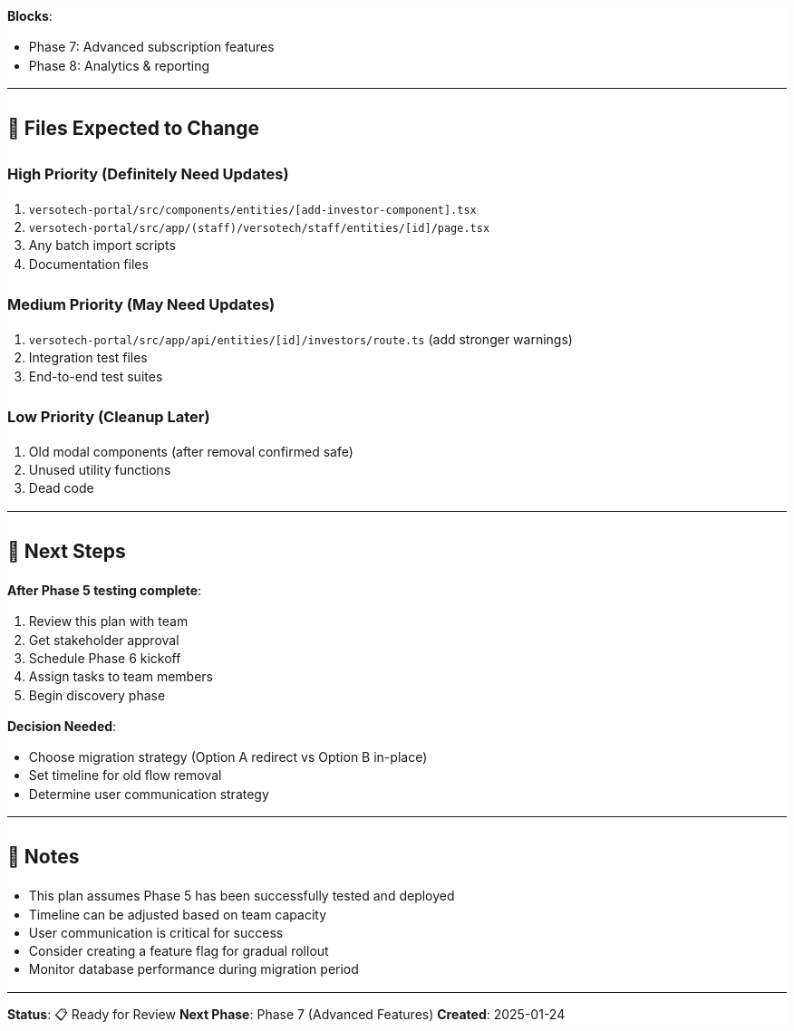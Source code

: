 **Blocks**:
- Phase 7: Advanced subscription features
- Phase 8: Analytics & reporting

---

## 📂 Files Expected to Change

### High Priority (Definitely Need Updates)
1. `versotech-portal/src/components/entities/[add-investor-component].tsx`
2. `versotech-portal/src/app/(staff)/versotech/staff/entities/[id]/page.tsx`
3. Any batch import scripts
4. Documentation files

### Medium Priority (May Need Updates)
1. `versotech-portal/src/app/api/entities/[id]/investors/route.ts` (add stronger warnings)
2. Integration test files
3. End-to-end test suites

### Low Priority (Cleanup Later)
1. Old modal components (after removal confirmed safe)
2. Unused utility functions
3. Dead code

---

## 🎯 Next Steps

**After Phase 5 testing complete**:
1. Review this plan with team
2. Get stakeholder approval
3. Schedule Phase 6 kickoff
4. Assign tasks to team members
5. Begin discovery phase

**Decision Needed**:
- Choose migration strategy (Option A redirect vs Option B in-place)
- Set timeline for old flow removal
- Determine user communication strategy

---

## 📝 Notes

- This plan assumes Phase 5 has been successfully tested and deployed
- Timeline can be adjusted based on team capacity
- User communication is critical for success
- Consider creating a feature flag for gradual rollout
- Monitor database performance during migration period

---

**Status**: 📋 Ready for Review
**Next Phase**: Phase 7 (Advanced Features)
**Created**: 2025-01-24
